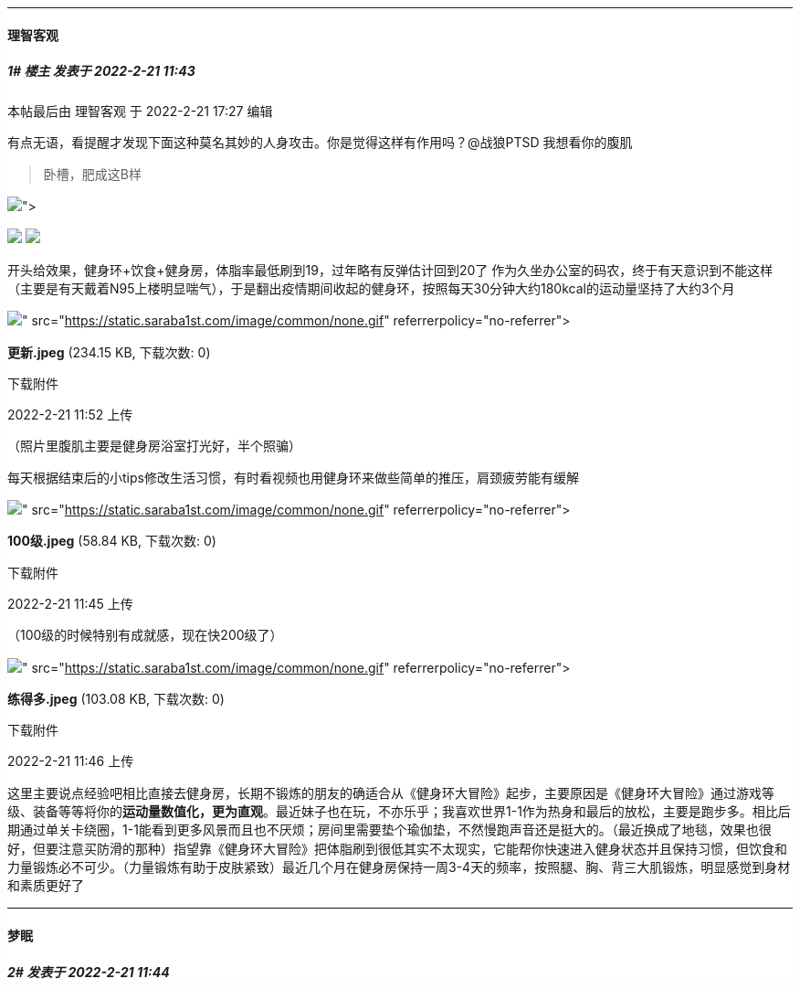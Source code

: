 

*****

####  理智客观  
##### 1#       楼主       发表于 2022-2-21 11:43

 本帖最后由 理智客观 于 2022-2-21 17:27 编辑 

有点无语，看提醒才发现下面这种莫名其妙的人身攻击。你是觉得这样有作用吗？@战狼PTSD 我想看你的腹肌 <blockquote>卧槽，肥成这B样</blockquote>
<img src="https://img.saraba1st.com/forum/202202/21/171551nuqqf9zroqnjd3fh.png" referrerpolicy="no-referrer">">

<img src="https://static.saraba1st.com/image/hrline/2.gif" referrerpolicy="no-referrer">
<img src="https://static.saraba1st.com/image/hrline/2.gif" referrerpolicy="no-referrer">

开头给效果，健身环+饮食+健身房，体脂率最低刷到19，过年略有反弹估计回到20了
作为久坐办公室的码农，终于有天意识到不能这样（主要是有天戴着N95上楼明显喘气），于是翻出疫情期间收起的健身环，按照每天30分钟大约180kcal的运动量坚持了大约3个月

<img src="https://img.saraba1st.com/forum/202202/21/115205vcrks3ypxpiynxk0.jpeg" referrerpolicy="no-referrer">" src="https://static.saraba1st.com/image/common/none.gif" referrerpolicy="no-referrer">

<strong>更新.jpeg</strong> (234.15 KB, 下载次数: 0)

下载附件

2022-2-21 11:52 上传

（照片里腹肌主要是健身房浴室打光好，半个照骗）

每天根据结束后的小tips修改生活习惯，有时看视频也用健身环来做些简单的推压，肩颈疲劳能有缓解

<img src="https://img.saraba1st.com/forum/202202/21/114508gd606is4d1444p40.jpeg" referrerpolicy="no-referrer">" src="https://static.saraba1st.com/image/common/none.gif" referrerpolicy="no-referrer">

<strong>100级.jpeg</strong> (58.84 KB, 下载次数: 0)

下载附件

2022-2-21 11:45 上传

（100级的时候特别有成就感，现在快200级了）

<img src="https://img.saraba1st.com/forum/202202/21/114603yxxpghkxqqhx7qxn.jpeg" referrerpolicy="no-referrer">" src="https://static.saraba1st.com/image/common/none.gif" referrerpolicy="no-referrer">

<strong>练得多.jpeg</strong> (103.08 KB, 下载次数: 0)

下载附件

2022-2-21 11:46 上传

这里主要说点经验吧相比直接去健身房，长期不锻炼的朋友的确适合从《健身环大冒险》起步，主要原因是《健身环大冒险》通过游戏等级、装备等等将你的<strong>运动量数值化，更为直观</strong>。最近妹子也在玩，不亦乐乎；我喜欢世界1-1作为热身和最后的放松，主要是跑步多。相比后期通过单关卡绕圈，1-1能看到更多风景而且也不厌烦；房间里需要垫个瑜伽垫，不然慢跑声音还是挺大的。（最近换成了地毯，效果也很好，但要注意买防滑的那种）指望靠《健身环大冒险》把体脂刷到很低其实不太现实，它能帮你快速进入健身状态并且保持习惯，但饮食和力量锻炼必不可少。（力量锻炼有助于皮肤紧致）最近几个月在健身房保持一周3-4天的频率，按照腿、胸、背三大肌锻炼，明显感觉到身材和素质更好了

*****

####  梦眠  
##### 2#       发表于 2022-2-21 11:44
